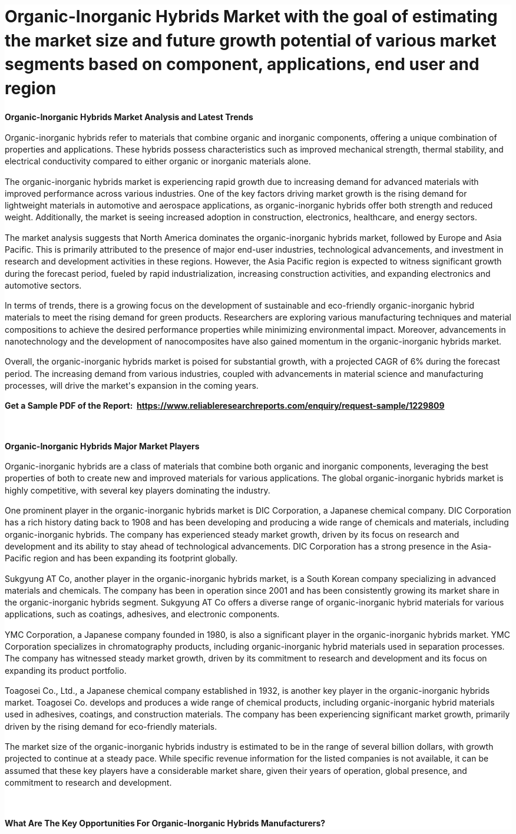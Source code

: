 <p><h1>Organic-Inorganic Hybrids Market with the goal of estimating the market size and future growth potential of various market segments based on component, applications, end user and region</h1></p><p><strong>Organic-Inorganic Hybrids Market Analysis and Latest Trends</strong></p>
<p><p>Organic-inorganic hybrids refer to materials that combine organic and inorganic components, offering a unique combination of properties and applications. These hybrids possess characteristics such as improved mechanical strength, thermal stability, and electrical conductivity compared to either organic or inorganic materials alone.</p><p>The organic-inorganic hybrids market is experiencing rapid growth due to increasing demand for advanced materials with improved performance across various industries. One of the key factors driving market growth is the rising demand for lightweight materials in automotive and aerospace applications, as organic-inorganic hybrids offer both strength and reduced weight. Additionally, the market is seeing increased adoption in construction, electronics, healthcare, and energy sectors.</p><p>The market analysis suggests that North America dominates the organic-inorganic hybrids market, followed by Europe and Asia Pacific. This is primarily attributed to the presence of major end-user industries, technological advancements, and investment in research and development activities in these regions. However, the Asia Pacific region is expected to witness significant growth during the forecast period, fueled by rapid industrialization, increasing construction activities, and expanding electronics and automotive sectors.</p><p>In terms of trends, there is a growing focus on the development of sustainable and eco-friendly organic-inorganic hybrid materials to meet the rising demand for green products. Researchers are exploring various manufacturing techniques and material compositions to achieve the desired performance properties while minimizing environmental impact. Moreover, advancements in nanotechnology and the development of nanocomposites have also gained momentum in the organic-inorganic hybrids market.</p><p>Overall, the organic-inorganic hybrids market is poised for substantial growth, with a projected CAGR of 6% during the forecast period. The increasing demand from various industries, coupled with advancements in material science and manufacturing processes, will drive the market's expansion in the coming years.</p></p>
<p><strong>Get a Sample PDF of the Report:&nbsp; <a href="https://www.reliableresearchreports.com/enquiry/request-sample/1229809">https://www.reliableresearchreports.com/enquiry/request-sample/1229809</a></strong></p>
<p>&nbsp;</p>
<p><strong>Organic-Inorganic Hybrids Major Market Players</strong></p>
<p><p>Organic-inorganic hybrids are a class of materials that combine both organic and inorganic components, leveraging the best properties of both to create new and improved materials for various applications. The global organic-inorganic hybrids market is highly competitive, with several key players dominating the industry.</p><p>One prominent player in the organic-inorganic hybrids market is DIC Corporation, a Japanese chemical company. DIC Corporation has a rich history dating back to 1908 and has been developing and producing a wide range of chemicals and materials, including organic-inorganic hybrids. The company has experienced steady market growth, driven by its focus on research and development and its ability to stay ahead of technological advancements. DIC Corporation has a strong presence in the Asia-Pacific region and has been expanding its footprint globally.</p><p>Sukgyung AT Co, another player in the organic-inorganic hybrids market, is a South Korean company specializing in advanced materials and chemicals. The company has been in operation since 2001 and has been consistently growing its market share in the organic-inorganic hybrids segment. Sukgyung AT Co offers a diverse range of organic-inorganic hybrid materials for various applications, such as coatings, adhesives, and electronic components.</p><p>YMC Corporation, a Japanese company founded in 1980, is also a significant player in the organic-inorganic hybrids market. YMC Corporation specializes in chromatography products, including organic-inorganic hybrid materials used in separation processes. The company has witnessed steady market growth, driven by its commitment to research and development and its focus on expanding its product portfolio.</p><p>Toagosei Co., Ltd., a Japanese chemical company established in 1932, is another key player in the organic-inorganic hybrids market. Toagosei Co. develops and produces a wide range of chemical products, including organic-inorganic hybrid materials used in adhesives, coatings, and construction materials. The company has been experiencing significant market growth, primarily driven by the rising demand for eco-friendly materials.</p><p>The market size of the organic-inorganic hybrids industry is estimated to be in the range of several billion dollars, with growth projected to continue at a steady pace. While specific revenue information for the listed companies is not available, it can be assumed that these key players have a considerable market share, given their years of operation, global presence, and commitment to research and development.</p></p>
<p>&nbsp;</p>
<p><strong>What Are The Key Opportunities For Organic-Inorganic Hybrids Manufacturers?</strong></p>